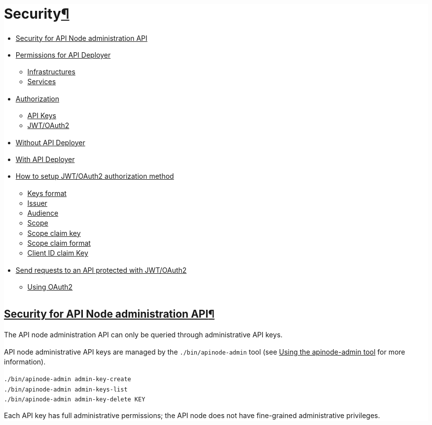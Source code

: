 Security[¶](#security "Permalink to this heading")
==================================================



* [Security for API Node administration API](#security-for-api-node-administration-api)
* [Permissions for API Deployer](#permissions-for-api-deployer)


	+ [Infrastructures](#infrastructures)
	+ [Services](#services)
* [Authorization](#authorization)


	+ [API Keys](#api-keys)
	+ [JWT/OAuth2](#jwt-oauth2)
* [Without API Deployer](#without-api-deployer)
* [With API Deployer](#with-api-deployer)
* [How to setup JWT/OAuth2 authorization method](#how-to-setup-jwt-oauth2-authorization-method)


	+ [Keys format](#keys-format)
	+ [Issuer](#issuer)
	+ [Audience](#audience)
	+ [Scope](#scope)
	+ [Scope claim key](#scope-claim-key)
	+ [Scope claim format](#scope-claim-format)
	+ [Client ID claim Key](#client-id-claim-key)
* [Send requests to an API protected with JWT/OAuth2](#send-requests-to-an-api-protected-with-jwt-oauth2)


	+ [Using OAuth2](#using-oauth2)




[Security for API Node administration API](#id1)[¶](#security-for-api-node-administration-api "Permalink to this heading")
--------------------------------------------------------------------------------------------------------------------------


The API node administration API can only be queried through administrative API keys.


API node administrative API keys are managed by the `./bin/apinode-admin` tool (see [Using the apinode\-admin tool](operations/cli-tool.html) for more information).



```
./bin/apinode-admin admin-key-create
./bin/apinode-admin admin-keys-list
./bin/apinode-admin admin-key-delete KEY

```


Each API key has full administrative permissions; the API node does not have fine\-grained administrative privileges.


